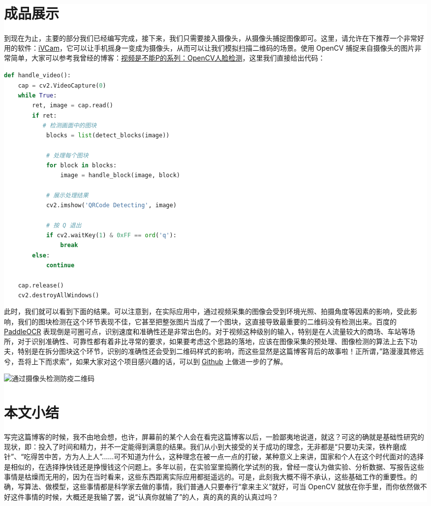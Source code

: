 # 成品展示

到现在为止，主要的部分我们已经编写完成，接下来，我们只需要接入摄像头，从摄像头捕捉图像即可。这里，请允许在下推荐一个非常好用的软件：[iVCam](https://ivcam.en.softonic.com/)，它可以让手机摇身一变成为摄像头，从而可以让我们模拟扫描二维码的场景。使用 OpenCV 捕捉来自摄像头的图片非常简单，大家可以参考我曾经的博客：[视频是不能P的系列：OpenCV人脸检测](https://blog.yuanpei.me/posts/2997581895/)，这里我们直接给出代码：

```python
def handle_video():
    cap = cv2.VideoCapture(0)
    while True:
        ret, image = cap.read()
        if ret:
           # 检测画面中的图块
            blocks = list(detect_blocks(image))
        
            # 处理每个图块
            for block in blocks:
                image = handle_block(image, block)
        
            # 展示处理结果
            cv2.imshow('QRCode Detecting', image)

            # 按 Q 退出
            if cv2.waitKey(1) & 0xFF == ord('q'):
                break
        else:
            continue

    cap.release() 
    cv2.destroyAllWindows()
```

此时，我们就可以看到下面的结果。可以注意到，在实际应用中，通过视频采集的图像会受到环境光照、拍摄角度等因素的影响，受此影响，我们的图块检测在这个环节表现不佳，它甚至把整张图片当成了一个图块，这直接导致最重要的二维码没有检测出来。百度的 [PaddleOCR](https://github.com/PaddlePaddle/PaddleOCR) 表现倒是可圈可点，识别速度和准确性还是非常出色的。对于视频这种级别的输入，特别是在人流量较大的商场、车站等场所，对于识别准确性、可靠性都有着非比寻常的要求，如果要考虑这个思路的落地，应该在图像采集的预处理、图像检测的算法上去下功夫，特别是在拆分图块这个环节，识别的准确性还会受到二维码样式的影响，而这些显然是这篇博客背后的故事啦！正所谓，”路漫漫其修远兮，吾将上下而求索”，如果大家对这个项目感兴趣的话，可以到 [Github](https://github.com/Regularly-Archive/2021/tree/master/src/GreenQRCode) 上做进一步的了解。

![通过摄像头检测防疫二维码](https://i.loli.net/2021/08/20/dxtOhKCr8YFLmoW.jpg)

# 本文小结

写完这篇博客的时候，我不由地会想，也许，屏幕前的某个人会在看完这篇博客以后，一脸鄙夷地说道，就这？可这的确就是基础性研究的现状，即：投入了时间和精力，并不一定能得到满意的结果。我们从小到大接受的关于成功的理念，无非都是“只要功夫深，铁杵磨成针”、“吃得苦中苦，方为人上人”......可不知道为什么，这种理念在被一点一点的打破，某种意义上来讲，国家和个人在这个时代面对的选择是相似的，在选择挣快钱还是挣慢钱这个问题上。多年以前，在实验室里捣腾化学试剂的我，曾经一度认为做实验、分析数据、写报告这些事情是枯燥而无用的，因为在当时看来，这些东西距离实际应用都挺遥远的。可是，此刻我大概不得不承认，这些基础工作的重要性。的确，写算法、做模型，这些事情都是科学家去做的事情，我们普通人只要奉行“拿来主义”就好，可当 OpenCV 就放在你手里，而你依然做不好这件事情的时候，大概还是我输了罢，说“认真你就输了”的人，真的真的真的认真过吗？
